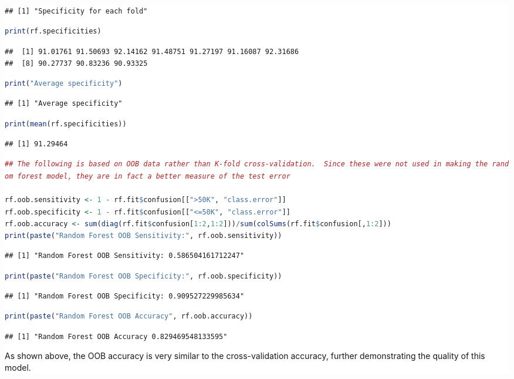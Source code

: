 ```
## [1] "Specificity for each fold"
```

```r
print(rf.specificities)
```

```
##  [1] 91.01761 91.50693 92.14162 91.48751 91.27197 91.16087 92.31686
##  [8] 90.27737 90.83236 90.93325
```

```r
print("Average specificity")
```

```
## [1] "Average specificity"
```

```r
print(mean(rf.specificities))
```

```
## [1] 91.29464
```



```r
## The following is based on OOB data rather than K-fold cross-validation.  Since these were not used in making the random forest model, they are in fact a better measure of the test error

rf.oob.sensitivity <- 1 - rf.fit$confusion[[">50K", "class.error"]]
rf.oob.specificity <- 1 - rf.fit$confusion[["<=50K", "class.error"]]
rf.oob.accuracy <- sum(diag(rf.fit$confusion[1:2,1:2]))/sum(colSums(rf.fit$confusion[,1:2]))
print(paste("Random Forest OOB Sensitivity:", rf.oob.sensitivity))
```

```
## [1] "Random Forest OOB Sensitivity: 0.586504161712247"
```

```r
print(paste("Random Forest OOB Specificity:", rf.oob.specificity))
```

```
## [1] "Random Forest OOB Specificity: 0.909527229985634"
```

```r
print(paste("Random Forest OOB Accuracy", rf.oob.accuracy))
```

```
## [1] "Random Forest OOB Accuracy 0.829469548133595"
```

As shown above, the OOB accuracy is very similar to the cross-validation accuracy, further demonstrating the quality of this model.
